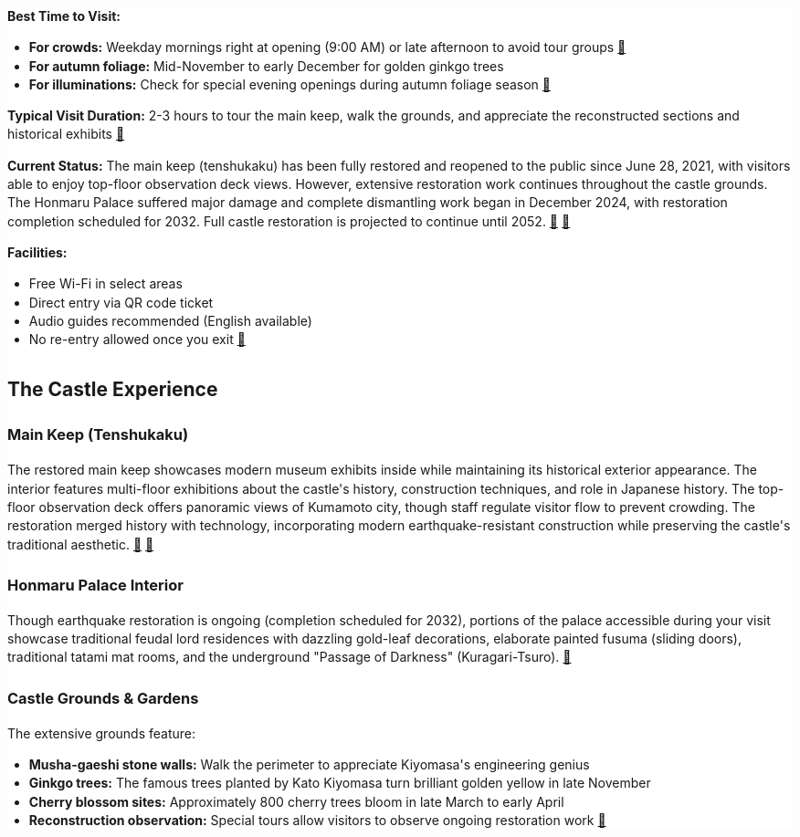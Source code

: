 **Best Time to Visit:**
- **For crowds:** Weekday mornings right at opening (9:00 AM) or late afternoon to avoid tour groups [🔗](https://www.tripadvisor.com/Attraction_Review-g298213-d324727-Reviews-Kumamoto_Castle-Kumamoto_Kumamoto_Prefecture_Kyushu.html)
- **For autumn foliage:** Mid-November to early December for golden ginkgo trees
- **For illuminations:** Check for special evening openings during autumn foliage season [🔗](https://hoshinoresorts.com/en/guide/area/kyushu/kumamoto-area/kumamoto/kouyo/)

**Typical Visit Duration:** 2-3 hours to tour the main keep, walk the grounds, and appreciate the reconstructed sections and historical exhibits [🔗](https://www.tripadvisor.com/Attraction_Review-g298213-d324727-Reviews-Kumamoto_Castle-Kumamoto_Kumamoto_Prefecture_Kyushu.html)

**Current Status:** The main keep (tenshukaku) has been fully restored and reopened to the public since June 28, 2021, with visitors able to enjoy top-floor observation deck views. However, extensive restoration work continues throughout the castle grounds. The Honmaru Palace suffered major damage and complete dismantling work began in December 2024, with restoration completion scheduled for 2032. Full castle restoration is projected to continue until 2052. [🔗](https://kumamoto.guide/en/season/detail/94) [🔗](https://castle.kumamoto-guide.jp/grand-unveiling/en/)

**Facilities:**
- Free Wi-Fi in select areas
- Direct entry via QR code ticket
- Audio guides recommended (English available)
- No re-entry allowed once you exit [🔗](https://www.trip.com/travel-guide/attraction/kumamoto/kumamoto-castle-90236/)

## The Castle Experience

### Main Keep (Tenshukaku)

The restored main keep showcases modern museum exhibits inside while maintaining its historical exterior appearance. The interior features multi-floor exhibitions about the castle's history, construction techniques, and role in Japanese history. The top-floor observation deck offers panoramic views of Kumamoto city, though staff regulate visitor flow to prevent crowding. The restoration merged history with technology, incorporating modern earthquake-resistant construction while preserving the castle's traditional aesthetic. [🔗](https://castle.kumamoto-guide.jp/grand-unveiling/en/) [🔗](https://kumamoto.guide/en/season/detail/153)

### Honmaru Palace Interior

Though earthquake restoration is ongoing (completion scheduled for 2032), portions of the palace accessible during your visit showcase traditional feudal lord residences with dazzling gold-leaf decorations, elaborate painted fusuma (sliding doors), traditional tatami mat rooms, and the underground "Passage of Darkness" (Kuragari-Tsuro). [🔗](https://www.japan-experience.com/all-about-japan/kumamoto/attractions-excursions/kumamoto-castle-honmaru-goten)

### Castle Grounds & Gardens

The extensive grounds feature:
- **Musha-gaeshi stone walls:** Walk the perimeter to appreciate Kiyomasa's engineering genius
- **Ginkgo trees:** The famous trees planted by Kato Kiyomasa turn brilliant golden yellow in late November
- **Cherry blossom sites:** Approximately 800 cherry trees bloom in late March to early April
- **Reconstruction observation:** Special tours allow visitors to observe ongoing restoration work [🔗](https://www.japan-guide.com/e/e4501.html)
